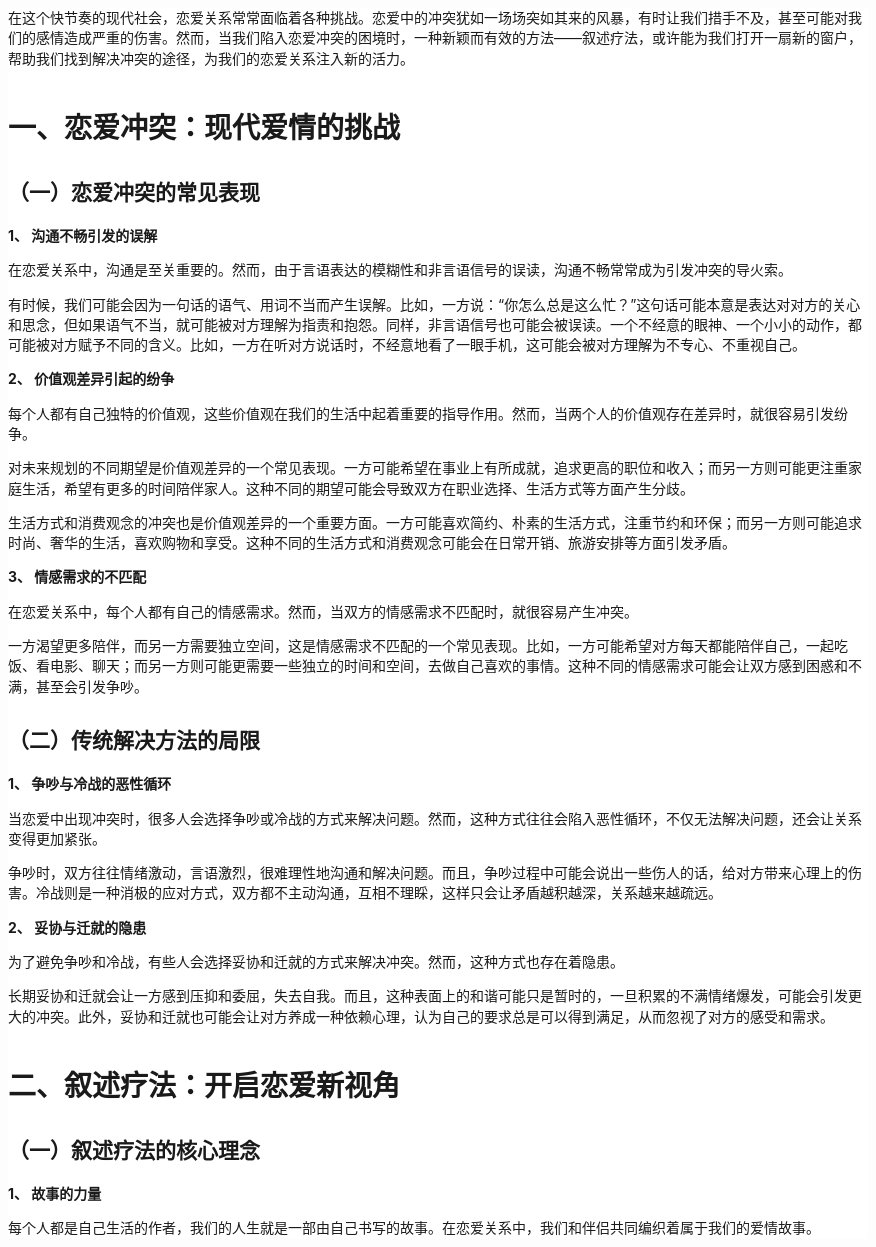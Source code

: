 在这个快节奏的现代社会，恋爱关系常常面临着各种挑战。恋爱中的冲突犹如一场场突如其来的风暴，有时让我们措手不及，甚至可能对我们的感情造成严重的伤害。然而，当我们陷入恋爱冲突的困境时，一种新颖而有效的方法——叙述疗法，或许能为我们打开一扇新的窗户，帮助我们找到解决冲突的途径，为我们的恋爱关系注入新的活力。

# 一、恋爱冲突：现代爱情的挑战

## （一）恋爱冲突的常见表现

**1、 沟通不畅引发的误解** 

在恋爱关系中，沟通是至关重要的。然而，由于言语表达的模糊性和非言语信号的误读，沟通不畅常常成为引发冲突的导火索。

有时候，我们可能会因为一句话的语气、用词不当而产生误解。比如，一方说：“你怎么总是这么忙？”这句话可能本意是表达对对方的关心和思念，但如果语气不当，就可能被对方理解为指责和抱怨。同样，非言语信号也可能会被误读。一个不经意的眼神、一个小小的动作，都可能被对方赋予不同的含义。比如，一方在听对方说话时，不经意地看了一眼手机，这可能会被对方理解为不专心、不重视自己。

**2、 价值观差异引起的纷争** 

每个人都有自己独特的价值观，这些价值观在我们的生活中起着重要的指导作用。然而，当两个人的价值观存在差异时，就很容易引发纷争。

对未来规划的不同期望是价值观差异的一个常见表现。一方可能希望在事业上有所成就，追求更高的职位和收入；而另一方则可能更注重家庭生活，希望有更多的时间陪伴家人。这种不同的期望可能会导致双方在职业选择、生活方式等方面产生分歧。

生活方式和消费观念的冲突也是价值观差异的一个重要方面。一方可能喜欢简约、朴素的生活方式，注重节约和环保；而另一方则可能追求时尚、奢华的生活，喜欢购物和享受。这种不同的生活方式和消费观念可能会在日常开销、旅游安排等方面引发矛盾。

**3、 情感需求的不匹配** 

在恋爱关系中，每个人都有自己的情感需求。然而，当双方的情感需求不匹配时，就很容易产生冲突。

一方渴望更多陪伴，而另一方需要独立空间，这是情感需求不匹配的一个常见表现。比如，一方可能希望对方每天都能陪伴自己，一起吃饭、看电影、聊天；而另一方则可能更需要一些独立的时间和空间，去做自己喜欢的事情。这种不同的情感需求可能会让双方感到困惑和不满，甚至会引发争吵。

## （二）传统解决方法的局限

**1、 争吵与冷战的恶性循环** 

当恋爱中出现冲突时，很多人会选择争吵或冷战的方式来解决问题。然而，这种方式往往会陷入恶性循环，不仅无法解决问题，还会让关系变得更加紧张。

争吵时，双方往往情绪激动，言语激烈，很难理性地沟通和解决问题。而且，争吵过程中可能会说出一些伤人的话，给对方带来心理上的伤害。冷战则是一种消极的应对方式，双方都不主动沟通，互相不理睬，这样只会让矛盾越积越深，关系越来越疏远。

**2、 妥协与迁就的隐患** 

为了避免争吵和冷战，有些人会选择妥协和迁就的方式来解决冲突。然而，这种方式也存在着隐患。

长期妥协和迁就会让一方感到压抑和委屈，失去自我。而且，这种表面上的和谐可能只是暂时的，一旦积累的不满情绪爆发，可能会引发更大的冲突。此外，妥协和迁就也可能会让对方养成一种依赖心理，认为自己的要求总是可以得到满足，从而忽视了对方的感受和需求。

# 二、叙述疗法：开启恋爱新视角

## （一）叙述疗法的核心理念

**1、 故事的力量** 

每个人都是自己生活的作者，我们的人生就是一部由自己书写的故事。在恋爱关系中，我们和伴侣共同编织着属于我们的爱情故事。
